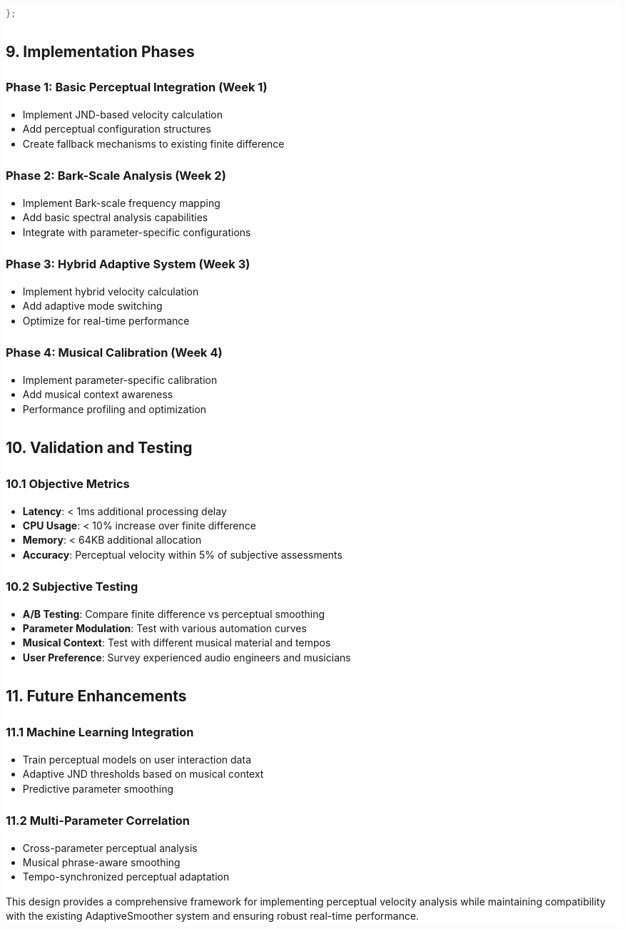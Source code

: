 ```cpp
};
```

## 9. Implementation Phases

### Phase 1: Basic Perceptual Integration (Week 1)
- Implement JND-based velocity calculation
- Add perceptual configuration structures
- Create fallback mechanisms to existing finite difference

### Phase 2: Bark-Scale Analysis (Week 2)
- Implement Bark-scale frequency mapping
- Add basic spectral analysis capabilities
- Integrate with parameter-specific configurations

### Phase 3: Hybrid Adaptive System (Week 3)
- Implement hybrid velocity calculation
- Add adaptive mode switching
- Optimize for real-time performance

### Phase 4: Musical Calibration (Week 4)
- Implement parameter-specific calibration
- Add musical context awareness
- Performance profiling and optimization

## 10. Validation and Testing

### 10.1 Objective Metrics
- **Latency**: < 1ms additional processing delay
- **CPU Usage**: < 10% increase over finite difference
- **Memory**: < 64KB additional allocation
- **Accuracy**: Perceptual velocity within 5% of subjective assessments

### 10.2 Subjective Testing
- **A/B Testing**: Compare finite difference vs perceptual smoothing
- **Parameter Modulation**: Test with various automation curves
- **Musical Context**: Test with different musical material and tempos
- **User Preference**: Survey experienced audio engineers and musicians

## 11. Future Enhancements

### 11.1 Machine Learning Integration
- Train perceptual models on user interaction data
- Adaptive JND thresholds based on musical context
- Predictive parameter smoothing

### 11.2 Multi-Parameter Correlation
- Cross-parameter perceptual analysis
- Musical phrase-aware smoothing
- Tempo-synchronized perceptual adaptation

This design provides a comprehensive framework for implementing perceptual velocity analysis while maintaining compatibility with the existing AdaptiveSmoother system and ensuring robust real-time performance.